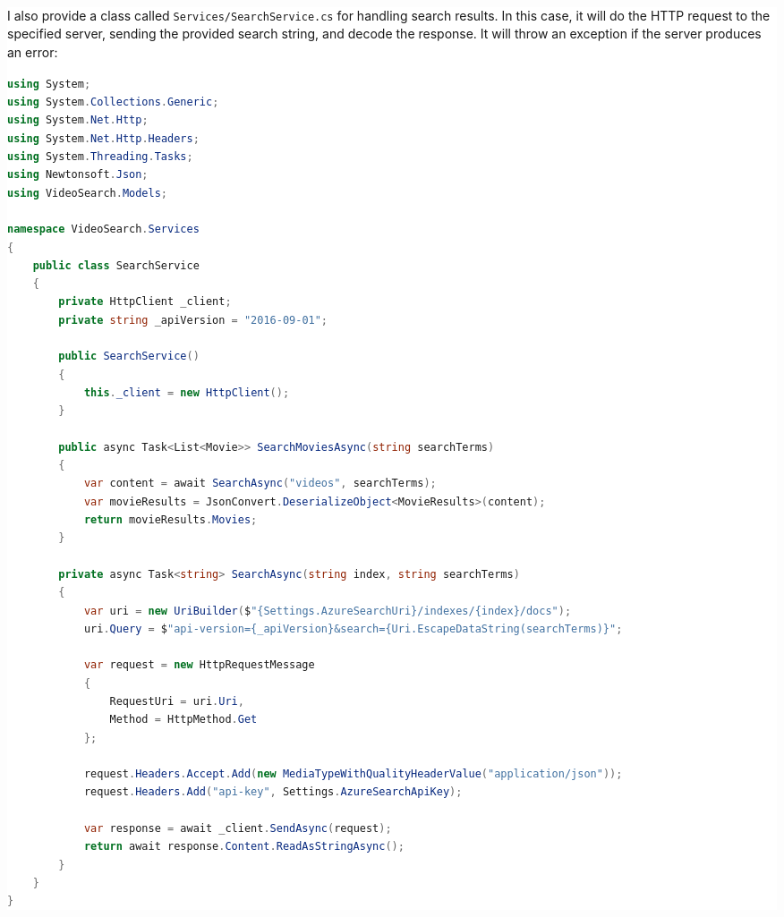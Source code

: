 I also provide a class called `Services/SearchService.cs` for handling search results.  In this case, it will
do the HTTP request to the specified server, sending the provided search string, and decode the response.  It
will throw an exception if the server produces an error:

```csharp
using System;
using System.Collections.Generic;
using System.Net.Http;
using System.Net.Http.Headers;
using System.Threading.Tasks;
using Newtonsoft.Json;
using VideoSearch.Models;

namespace VideoSearch.Services
{
    public class SearchService
    {
        private HttpClient _client;
        private string _apiVersion = "2016-09-01";

        public SearchService()
        {
            this._client = new HttpClient();
        }

        public async Task<List<Movie>> SearchMoviesAsync(string searchTerms)
        {
            var content = await SearchAsync("videos", searchTerms);
            var movieResults = JsonConvert.DeserializeObject<MovieResults>(content);
            return movieResults.Movies;
        }

        private async Task<string> SearchAsync(string index, string searchTerms)
        {
            var uri = new UriBuilder($"{Settings.AzureSearchUri}/indexes/{index}/docs");
            uri.Query = $"api-version={_apiVersion}&search={Uri.EscapeDataString(searchTerms)}";

            var request = new HttpRequestMessage
            {
                RequestUri = uri.Uri,
                Method = HttpMethod.Get
            };

            request.Headers.Accept.Add(new MediaTypeWithQualityHeaderValue("application/json"));
            request.Headers.Add("api-key", Settings.AzureSearchApiKey);

            var response = await _client.SendAsync(request);
            return await response.Content.ReadAsStringAsync();
        }
    }
}
```
